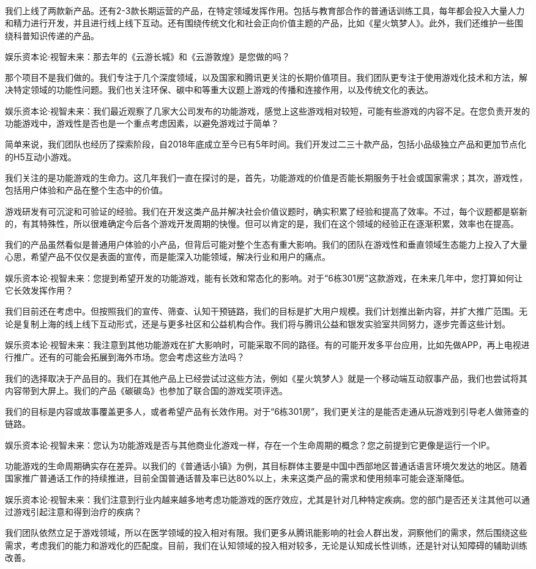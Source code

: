 我们上线了两款新产品。还有2-3款长期运营的产品，在特定领域发挥作用。包括与教育部合作的普通话训练工具，每年都会投入大量人力和精力进行开发，并且进行线上线下互动。还有围绕传统文化和社会正向价值主题的产品，比如《星火筑梦人》。此外，我们还维护一些围绕科普知识传递的产品。

娱乐资本论·视智未来：那去年的《云游长城》和《云游敦煌》是您做的吗？

那个项目不是我们做的。我们专注于几个深度领域，以及国家和腾讯更关注的长期价值项目。我们团队更专注于使用游戏化技术和方法，解决特定领域的功能性问题。我们也关注环保、碳中和等重大议题上游戏的传播和连接作用，以及传统文化的表达。

娱乐资本论·视智未来：我们最近观察了几家大公司发布的功能游戏，感觉上这些游戏相对较短，可能有些游戏的内容不足。在您负责开发的功能游戏中，游戏性是否也是一个重点考虑因素，以避免游戏过于简单？

简单来说，我们团队也经历了探索阶段，自2018年底成立至今已有5年时间。我们开发过二三十款产品，包括小品级独立产品和更加节点化的H5互动小游戏。

我们关注的是功能游戏的生命力。这几年我们一直在探讨的是，首先，功能游戏的价值是否能长期服务于社会或国家需求；其次，游戏性，包括用户体验和产品在整个生态中的价值。

游戏研发有可沉淀和可验证的经验。我们在开发这类产品并解决社会价值议题时，确实积累了经验和提高了效率。不过，每个议题都是崭新的，有其特殊性，所以很难确定今后各个游戏开发周期的快慢。但可以肯定的是，我们在这个领域的经验正在逐渐积累，效率也在提高。

我们的产品虽然看似是普通用户体验的小产品，但背后可能对整个生态有重大影响。我们的团队在游戏性和垂直领域生态能力上投入了大量心思，希望产品不仅仅是表面的宣传，而是能深入功能领域，解决行业和用户的痛点。

娱乐资本论·视智未来：您提到希望开发的功能游戏，能有长效和常态化的影响。对于“6栋301房”这款游戏，在未来几年中，您打算如何让它长效发挥作用？

我们目前还在考虑中。但按照我们的宣传、筛查、认知干预链路，我们的目标是扩大用户规模。我们计划推出新内容，并扩大推广范围。无论是复制上海的线上线下互动形式，还是与更多社区和公益机构合作。我们将与腾讯公益和银发实验室共同努力，逐步完善这些计划。

娱乐资本论·视智未来：我注意到其他功能游戏在扩大影响时，可能采取不同的路径。有的可能开发多平台应用，比如先做APP，再上电视进行推广。还有的可能会拓展到海外市场。您会考虑这些方法吗？

我们的选择取决于产品目的。我们在其他产品上已经尝试过这些方法，例如《星火筑梦人》就是一个移动端互动叙事产品，我们也尝试将其内容带到大屏上。我们的产品《碳碳岛》也参加了联合国的游戏奖项评选。

我们的目标是内容或故事覆盖更多人，或者希望产品有长效作用。对于“6栋301房”，我们更关注的是能否走通从玩游戏到引导老人做筛查的链路。

娱乐资本论·视智未来：您认为功能游戏是否与其他商业化游戏一样，存在一个生命周期的概念？您之前提到它更像是运行一个IP。

功能游戏的生命周期确实存在差异。以我们的《普通话小镇》为例，其目标群体主要是中国中西部地区普通话语言环境欠发达的地区。随着国家推广普通话工作的持续推进，目前全国普通话普及率已达80%以上，未来这类产品的需求和使用频率可能会逐渐降低。

娱乐资本论·视智未来：我们注意到行业内越来越多地考虑功能游戏的医疗效应，尤其是针对几种特定疾病。您的部门是否还关注其他可以通过游戏引起注意和得到治疗的疾病？

我们团队依然立足于游戏领域，所以在医学领域的投入相对有限。我们更多从腾讯能影响的社会人群出发，洞察他们的需求，然后围绕这些需求，考虑我们的能力和游戏化的匹配度。目前，我们在认知领域的投入相对较多，无论是认知成长性训练，还是针对认知障碍的辅助训练改善。

